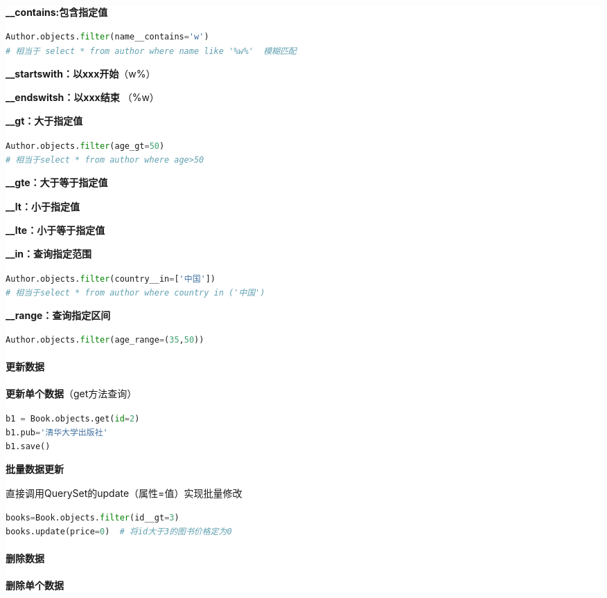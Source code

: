 **__contains:包含指定值**

```python
Author.objects.filter(name__contains='w')
# 相当于 select * from author where name like '%w%'  模糊匹配
```

**__startswith：以xxx开始**（w%）

**__endswitsh：以xxx结束** （%w）

**__gt：大于指定值**

```python
Author.objects.filter(age_gt=50)
# 相当于select * from author where age>50
```

**__gte：大于等于指定值**

**__lt：小于指定值**

**__lte：小于等于指定值**

**__in：查询指定范围**

```python
Author.objects.filter(country__in=['中国'])
# 相当于select * from author where country in ('中国')
```

**__range：查询指定区间**

```python
Author.objects.filter(age_range=(35,50))
```



#### 更新数据

**更新单个数据**（get方法查询）

```python
b1 = Book.objects.get(id=2)
b1.pub='清华大学出版社'
b1.save()
```

**批量数据更新**

直接调用QuerySet的update（属性=值）实现批量修改

```python
books=Book.objects.filter(id__gt=3)
books.update(price=0)  # 将id大于3的图书价格定为0
```



#### 删除数据

**删除单个数据**
